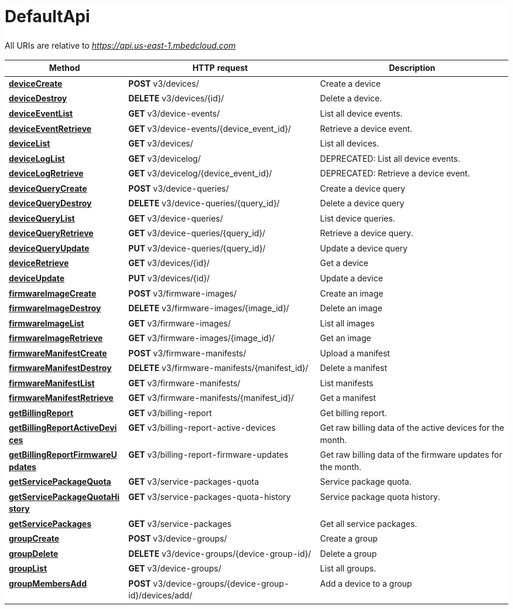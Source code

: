 # DefaultApi

All URIs are relative to *https://api.us-east-1.mbedcloud.com*

Method | HTTP request | Description
------------- | ------------- | -------------
[**deviceCreate**](DefaultApi.md#deviceCreate) | **POST** v3/devices/ | Create a device
[**deviceDestroy**](DefaultApi.md#deviceDestroy) | **DELETE** v3/devices/{id}/ | Delete a device.
[**deviceEventList**](DefaultApi.md#deviceEventList) | **GET** v3/device-events/ | List all device events.
[**deviceEventRetrieve**](DefaultApi.md#deviceEventRetrieve) | **GET** v3/device-events/{device_event_id}/ | Retrieve a device event.
[**deviceList**](DefaultApi.md#deviceList) | **GET** v3/devices/ | List all devices.
[**deviceLogList**](DefaultApi.md#deviceLogList) | **GET** v3/devicelog/ | DEPRECATED: List all device events.
[**deviceLogRetrieve**](DefaultApi.md#deviceLogRetrieve) | **GET** v3/devicelog/{device_event_id}/ | DEPRECATED: Retrieve a device event.
[**deviceQueryCreate**](DefaultApi.md#deviceQueryCreate) | **POST** v3/device-queries/ | Create a device query
[**deviceQueryDestroy**](DefaultApi.md#deviceQueryDestroy) | **DELETE** v3/device-queries/{query_id}/ | Delete a device query
[**deviceQueryList**](DefaultApi.md#deviceQueryList) | **GET** v3/device-queries/ | List device queries.
[**deviceQueryRetrieve**](DefaultApi.md#deviceQueryRetrieve) | **GET** v3/device-queries/{query_id}/ | Retrieve a device query.
[**deviceQueryUpdate**](DefaultApi.md#deviceQueryUpdate) | **PUT** v3/device-queries/{query_id}/ | Update a device query
[**deviceRetrieve**](DefaultApi.md#deviceRetrieve) | **GET** v3/devices/{id}/ | Get a device
[**deviceUpdate**](DefaultApi.md#deviceUpdate) | **PUT** v3/devices/{id}/ | Update a device
[**firmwareImageCreate**](DefaultApi.md#firmwareImageCreate) | **POST** v3/firmware-images/ | Create an image
[**firmwareImageDestroy**](DefaultApi.md#firmwareImageDestroy) | **DELETE** v3/firmware-images/{image_id}/ | Delete an image
[**firmwareImageList**](DefaultApi.md#firmwareImageList) | **GET** v3/firmware-images/ | List all images
[**firmwareImageRetrieve**](DefaultApi.md#firmwareImageRetrieve) | **GET** v3/firmware-images/{image_id}/ | Get an image
[**firmwareManifestCreate**](DefaultApi.md#firmwareManifestCreate) | **POST** v3/firmware-manifests/ | Upload a manifest
[**firmwareManifestDestroy**](DefaultApi.md#firmwareManifestDestroy) | **DELETE** v3/firmware-manifests/{manifest_id}/ | Delete a manifest
[**firmwareManifestList**](DefaultApi.md#firmwareManifestList) | **GET** v3/firmware-manifests/ | List manifests
[**firmwareManifestRetrieve**](DefaultApi.md#firmwareManifestRetrieve) | **GET** v3/firmware-manifests/{manifest_id}/ | Get a manifest
[**getBillingReport**](DefaultApi.md#getBillingReport) | **GET** v3/billing-report | Get billing report.
[**getBillingReportActiveDevices**](DefaultApi.md#getBillingReportActiveDevices) | **GET** v3/billing-report-active-devices | Get raw billing data of the active devices for the month.
[**getBillingReportFirmwareUpdates**](DefaultApi.md#getBillingReportFirmwareUpdates) | **GET** v3/billing-report-firmware-updates | Get raw billing data of the firmware updates for the month.
[**getServicePackageQuota**](DefaultApi.md#getServicePackageQuota) | **GET** v3/service-packages-quota | Service package quota.
[**getServicePackageQuotaHistory**](DefaultApi.md#getServicePackageQuotaHistory) | **GET** v3/service-packages-quota-history | Service package quota history.
[**getServicePackages**](DefaultApi.md#getServicePackages) | **GET** v3/service-packages | Get all service packages.
[**groupCreate**](DefaultApi.md#groupCreate) | **POST** v3/device-groups/ | Create a group
[**groupDelete**](DefaultApi.md#groupDelete) | **DELETE** v3/device-groups/{device-group-id}/ | Delete a group
[**groupList**](DefaultApi.md#groupList) | **GET** v3/device-groups/ | List all groups.
[**groupMembersAdd**](DefaultApi.md#groupMembersAdd) | **POST** v3/device-groups/{device-group-id}/devices/add/ | Add a device to a group